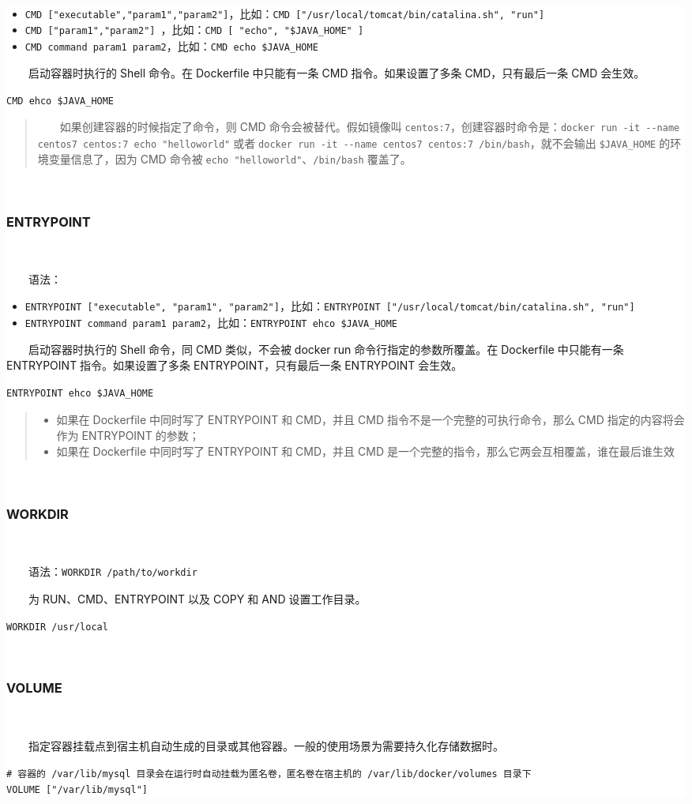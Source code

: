 - `CMD ["executable","param1","param2"]`，比如：`CMD ["/usr/local/tomcat/bin/catalina.sh", "run"]`
- `CMD ["param1","param2"] `，比如：`CMD [ "echo", "$JAVA_HOME" ]`
- `CMD command param1 param2`，比如：`CMD echo $JAVA_HOME`

　　启动容器时执行的 Shell 命令。在 Dockerfile 中只能有一条 CMD 指令。如果设置了多条 CMD，只有最后一条 CMD 会生效。

```shell
CMD ehco $JAVA_HOME

```

> 　　如果创建容器的时候指定了命令，则 CMD 命令会被替代。假如镜像叫 `centos:7`，创建容器时命令是：`docker run -it --name centos7 centos:7 echo "helloworld"` 或者 `docker run -it --name centos7 centos:7 /bin/bash`，就不会输出 `$JAVA_HOME` 的环境变量信息了，因为 CMD 命令被 `echo "helloworld"`、`/bin/bash` 覆盖了。

　　

### ENTRYPOINT

　　

　　语法：

- `ENTRYPOINT ["executable", "param1", "param2"]`，比如：`ENTRYPOINT ["/usr/local/tomcat/bin/catalina.sh", "run"]`
- `ENTRYPOINT command param1 param2`，比如：`ENTRYPOINT ehco $JAVA_HOME`

　　启动容器时执行的 Shell 命令，同 CMD 类似，不会被 docker run 命令行指定的参数所覆盖。在 Dockerfile 中只能有一条 ENTRYPOINT 指令。如果设置了多条 ENTRYPOINT，只有最后一条 ENTRYPOINT 会生效。

```shell
ENTRYPOINT ehco $JAVA_HOME

```

> - 如果在 Dockerfile 中同时写了 ENTRYPOINT 和 CMD，并且 CMD 指令不是一个完整的可执行命令，那么 CMD 指定的内容将会作为 ENTRYPOINT 的参数；
> - 如果在 Dockerfile 中同时写了 ENTRYPOINT 和 CMD，并且 CMD 是一个完整的指令，那么它两会互相覆盖，谁在最后谁生效

　　

### WORKDIR

　　

　　语法：`WORKDIR /path/to/workdir`

　　为 RUN、CMD、ENTRYPOINT 以及 COPY 和 AND 设置工作目录。

```shell
WORKDIR /usr/local

```

　　

### VOLUME

　　

　　指定容器挂载点到宿主机自动生成的目录或其他容器。一般的使用场景为需要持久化存储数据时。

```shell
# 容器的 /var/lib/mysql 目录会在运行时自动挂载为匿名卷，匿名卷在宿主机的 /var/lib/docker/volumes 目录下
VOLUME ["/var/lib/mysql"]

```
